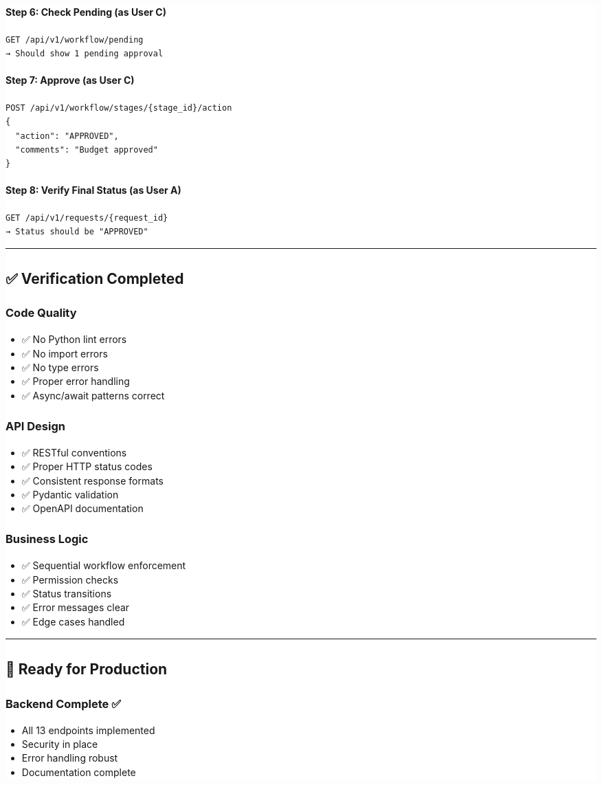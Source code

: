 #### Step 6: Check Pending (as User C)
```
GET /api/v1/workflow/pending
→ Should show 1 pending approval
```

#### Step 7: Approve (as User C)
```
POST /api/v1/workflow/stages/{stage_id}/action
{
  "action": "APPROVED",
  "comments": "Budget approved"
}
```

#### Step 8: Verify Final Status (as User A)
```
GET /api/v1/requests/{request_id}
→ Status should be "APPROVED"
```

---

## ✅ Verification Completed

### Code Quality
- ✅ No Python lint errors
- ✅ No import errors
- ✅ No type errors
- ✅ Proper error handling
- ✅ Async/await patterns correct

### API Design
- ✅ RESTful conventions
- ✅ Proper HTTP status codes
- ✅ Consistent response formats
- ✅ Pydantic validation
- ✅ OpenAPI documentation

### Business Logic
- ✅ Sequential workflow enforcement
- ✅ Permission checks
- ✅ Status transitions
- ✅ Error messages clear
- ✅ Edge cases handled

---

## 🚀 Ready for Production

### Backend Complete ✅
- All 13 endpoints implemented
- Security in place
- Error handling robust
- Documentation complete

